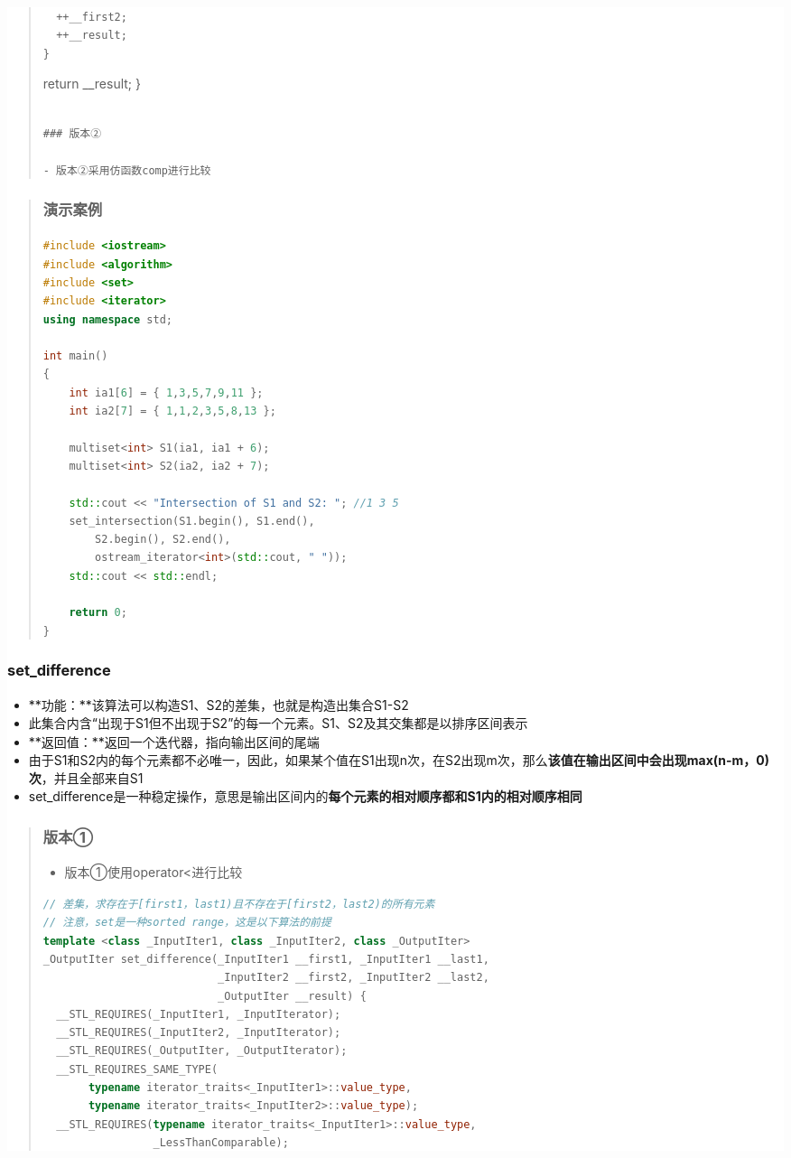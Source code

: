 >       ++__first2;
>       ++__result;
>     }
>   return __result;
> }
> ```
>
> ### 版本②
>
> - 版本②采用仿函数comp进行比较

> ### 演示案例
>
> ```c++
> #include <iostream>
> #include <algorithm>
> #include <set>
> #include <iterator>
> using namespace std;
>  
> int main()
> {
>     int ia1[6] = { 1,3,5,7,9,11 };
>     int ia2[7] = { 1,1,2,3,5,8,13 };
>  
>     multiset<int> S1(ia1, ia1 + 6);
>     multiset<int> S2(ia2, ia2 + 7);
>  
>     std::cout << "Intersection of S1 and S2: "; //1 3 5
>     set_intersection(S1.begin(), S1.end(),
>         S2.begin(), S2.end(),
>         ostream_iterator<int>(std::cout, " "));
>     std::cout << std::endl;
>  
>     return 0;
> }
> ```

### set_difference

- **功能：**该算法可以构造S1、S2的差集，也就是构造出集合S1-S2
- 此集合内含“出现于S1但不出现于S2”的每一个元素。S1、S2及其交集都是以排序区间表示
- **返回值：**返回一个迭代器，指向输出区间的尾端
- 由于S1和S2内的每个元素都不必唯一，因此，如果某个值在S1出现n次，在S2出现m次，那么**该值在输出区间中会出现max(n-m，0)次**，并且全部来自S1
- set_difference是一种稳定操作，意思是输出区间内的**每个元素的相对顺序都和S1内的相对顺序相同**

> ### 版本①
>
> - 版本①使用operator<进行比较
>
> ```c++
> // 差集，求存在于[first1，last1)且不存在于[first2，last2)的所有元素
> // 注意，set是一种sorted range，这是以下算法的前提
> template <class _InputIter1, class _InputIter2, class _OutputIter>
> _OutputIter set_difference(_InputIter1 __first1, _InputIter1 __last1,
>                            _InputIter2 __first2, _InputIter2 __last2,
>                            _OutputIter __result) {
>   __STL_REQUIRES(_InputIter1, _InputIterator);
>   __STL_REQUIRES(_InputIter2, _InputIterator);
>   __STL_REQUIRES(_OutputIter, _OutputIterator);
>   __STL_REQUIRES_SAME_TYPE(
>        typename iterator_traits<_InputIter1>::value_type,
>        typename iterator_traits<_InputIter2>::value_type);
>   __STL_REQUIRES(typename iterator_traits<_InputIter1>::value_type,
>                  _LessThanComparable);